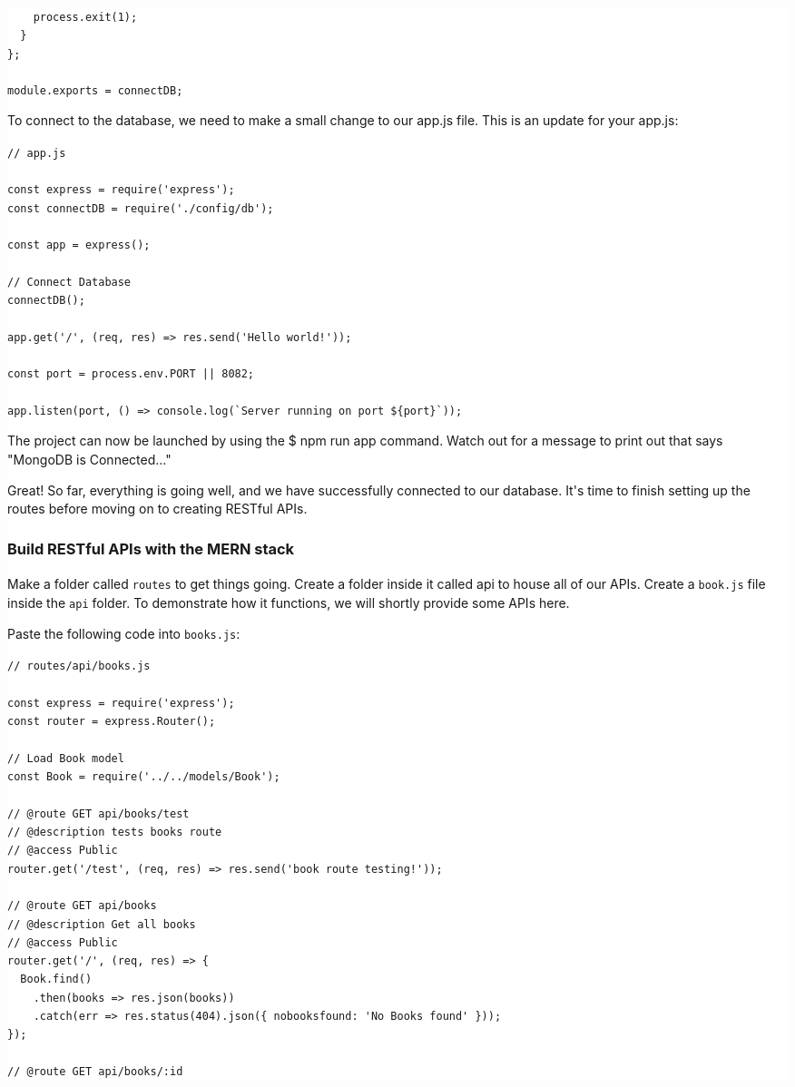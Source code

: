 ```
    process.exit(1);
  }
};

module.exports = connectDB;
```

To connect to the database, we need to make a small change to our app.js file. This is an update for your app.js:

```
// app.js

const express = require('express');
const connectDB = require('./config/db');

const app = express();

// Connect Database
connectDB();

app.get('/', (req, res) => res.send('Hello world!'));

const port = process.env.PORT || 8082;

app.listen(port, () => console.log(`Server running on port ${port}`));
```

The project can now be launched by using the $ npm run app command. Watch out for a message to print out that says "MongoDB is Connected..."

Great! So far, everything is going well, and we have successfully connected to our database. It's time to finish setting up the routes before moving on to creating RESTful APIs.

### Build RESTful APIs with the MERN stack

Make a folder called `routes` to get things going. Create a folder inside it called api to house all of our APIs. Create a `book.js` file inside the `api` folder. To demonstrate how it functions, we will shortly provide some APIs here.

Paste the following code into `books.js`:

```
// routes/api/books.js

const express = require('express');
const router = express.Router();

// Load Book model
const Book = require('../../models/Book');

// @route GET api/books/test
// @description tests books route
// @access Public
router.get('/test', (req, res) => res.send('book route testing!'));

// @route GET api/books
// @description Get all books
// @access Public
router.get('/', (req, res) => {
  Book.find()
    .then(books => res.json(books))
    .catch(err => res.status(404).json({ nobooksfound: 'No Books found' }));
});

// @route GET api/books/:id
```
